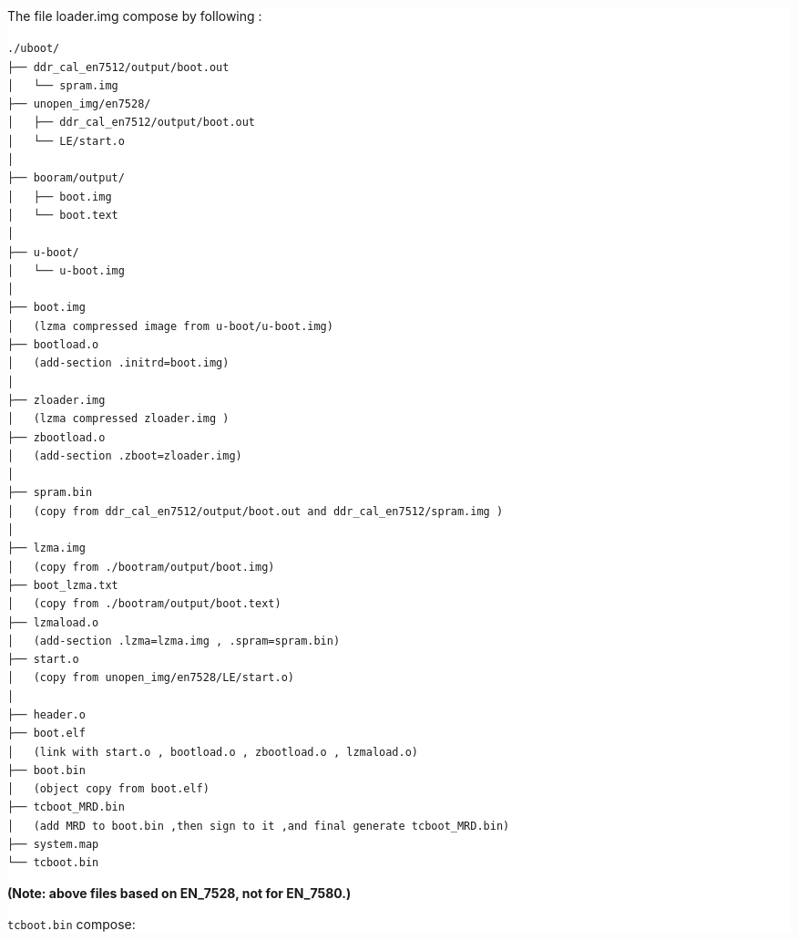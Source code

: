 The file loader.img compose by following :

```shell
./uboot/
├──	ddr_cal_en7512/output/boot.out
│	└── spram.img
├── unopen_img/en7528/
│	├── ddr_cal_en7512/output/boot.out
│	└── LE/start.o
│
├──	booram/output/
│	├── boot.img
│	└── boot.text
│
├── u-boot/
│	└── u-boot.img
│
├──	boot.img
│	(lzma compressed image from u-boot/u-boot.img)
├── bootload.o
│	(add-section .initrd=boot.img)
│
├──	zloader.img
│	(lzma compressed zloader.img )
├── zbootload.o
│	(add-section .zboot=zloader.img)
│
├── spram.bin
│	(copy from ddr_cal_en7512/output/boot.out and ddr_cal_en7512/spram.img )
│
├── lzma.img
│	(copy from ./bootram/output/boot.img)
├── boot_lzma.txt
│	(copy from ./bootram/output/boot.text)
├── lzmaload.o
│	(add-section .lzma=lzma.img , .spram=spram.bin)
├── start.o
│	(copy from unopen_img/en7528/LE/start.o)
│
├──	header.o
├── boot.elf
│	(link with start.o , bootload.o , zbootload.o , lzmaload.o)
├── boot.bin
│	(object copy from boot.elf)
├── tcboot_MRD.bin
│	(add MRD to boot.bin ,then sign to it ,and final generate tcboot_MRD.bin)
├── system.map
└── tcboot.bin
```

**(Note: above files based on EN_7528, not for EN_7580.)**

``tcboot.bin`` compose: 
